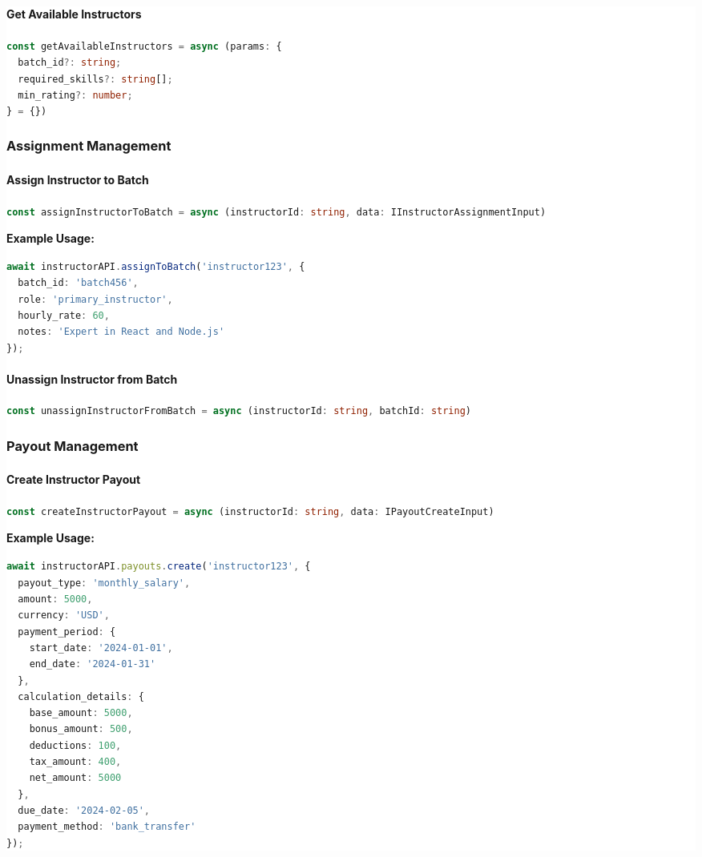 #### Get Available Instructors
```typescript
const getAvailableInstructors = async (params: {
  batch_id?: string;
  required_skills?: string[];
  min_rating?: number;
} = {})
```

### Assignment Management

#### Assign Instructor to Batch
```typescript
const assignInstructorToBatch = async (instructorId: string, data: IInstructorAssignmentInput)
```

**Example Usage:**
```typescript
await instructorAPI.assignToBatch('instructor123', {
  batch_id: 'batch456',
  role: 'primary_instructor',
  hourly_rate: 60,
  notes: 'Expert in React and Node.js'
});
```

#### Unassign Instructor from Batch
```typescript
const unassignInstructorFromBatch = async (instructorId: string, batchId: string)
```

### Payout Management

#### Create Instructor Payout
```typescript
const createInstructorPayout = async (instructorId: string, data: IPayoutCreateInput)
```

**Example Usage:**
```typescript
await instructorAPI.payouts.create('instructor123', {
  payout_type: 'monthly_salary',
  amount: 5000,
  currency: 'USD',
  payment_period: {
    start_date: '2024-01-01',
    end_date: '2024-01-31'
  },
  calculation_details: {
    base_amount: 5000,
    bonus_amount: 500,
    deductions: 100,
    tax_amount: 400,
    net_amount: 5000
  },
  due_date: '2024-02-05',
  payment_method: 'bank_transfer'
});
```
